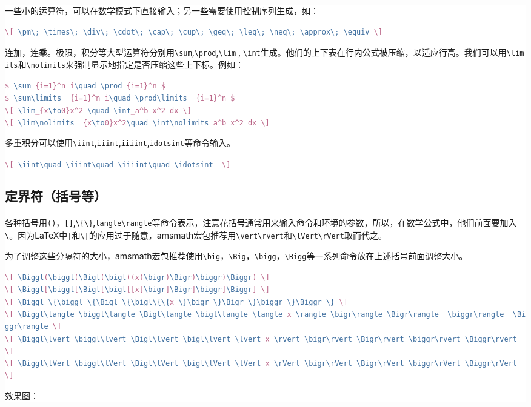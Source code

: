 一些小的运算符，可以在数学模式下直接输入；另一些需要使用控制序列生成，如：

```tex
\[ \pm\; \times\; \div\; \cdot\; \cap\; \cup\; \geq\; \leq\; \neq\; \approx\; \equiv \]
```

连加，连乘。极限，积分等大型运算符分别用`\sum`,`\prod`,`\lim` , `\int`生成。他们的上下表在行内公式被压缩，以适应行高。我们可以用`\limits`和`\nolimits`来强制显示地指定是否压缩这些上下标。例如：

```tex
$ \sum_{i=1}^n i\quad \prod_{i=1}^n $
$ \sum\limits _{i=1}^n i\quad \prod\limits _{i=1}^n $
\[ \lim_{x\to0}x^2 \quad \int_a^b x^2 dx \]
\[ \lim\nolimits _{x\to0}x^2\quad \int\nolimits_a^b x^2 dx \]
```

多重积分可以使用`\iint`,`iiint`,`iiiint`,`idotsint`等命令输入。

```tex
\[ \iint\quad \iiint\quad \iiiint\quad \idotsint  \]
```

## 定界符（括号等）

各种括号用`()`，`[]`,`\{\}`,`langle\rangle`等命令表示，注意花括号通常用来输入命令和环境的参数，所以，在数学公式中，他们前面要加入`\`。因为LaTeX中`|`和`\|`的应用过于随意，amsmath宏包推荐用`\vert\rvert`和`\lVert\rVert`取而代之。

为了调整这些分隔符的大小，amsmath宏包推荐使用`\big`，`\Big`，`\bigg`，`\Bigg`等一系列命令放在上述括号前面调整大小。

```tex
\[ \Biggl(\biggl(\Bigl(\bigl((x)\bigr)\Bigr)\biggr)\Biggr) \]
\[ \Biggl[\biggl[\Bigl[\bigl[[x]\bigr]\Bigr]\biggr]\Biggr] \]
\[ \Biggl \{\biggl \{\Bigl \{\bigl\{\{x \}\bigr \}\Bigr \}\biggr \}\Biggr \} \]
\[ \Biggl\langle \biggl\langle \Bigl\langle \bigl\langle \langle x \rangle \bigr\rangle \Bigr\rangle  \biggr\rangle  \Biggr\rangle \]
\[ \Biggl\lvert \biggl\lvert \Bigl\lvert \bigl\lvert \lvert x \rvert \bigr\rvert \Bigr\rvert \biggr\rvert \Biggr\rvert \]
\[ \Biggl\lVert \biggl\lVert \Bigl\lVert \bigl\lVert \lVert x \rVert \bigr\rVert \Bigr\rVert \biggr\rVert \Biggr\rVert \]

```

效果图：
